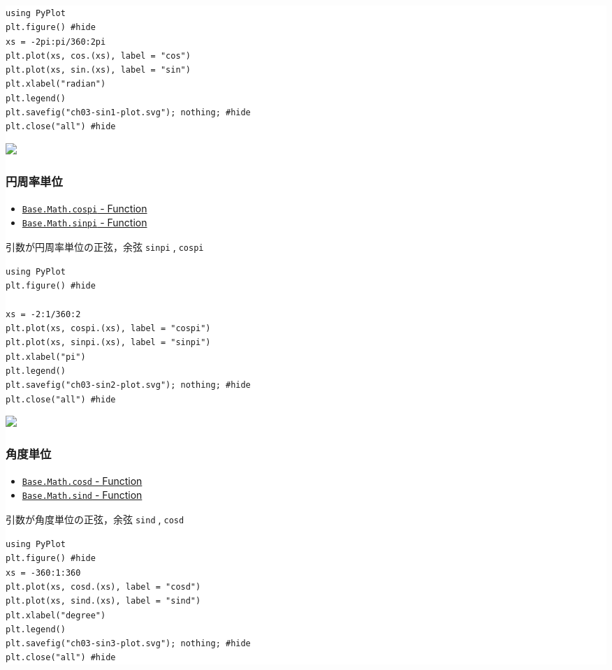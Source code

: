 ```@example ch000
using PyPlot
plt.figure() #hide
xs = -2pi:pi/360:2pi
plt.plot(xs, cos.(xs), label = "cos")
plt.plot(xs, sin.(xs), label = "sin")
plt.xlabel("radian")
plt.legend()
plt.savefig("ch03-sin1-plot.svg"); nothing; #hide
plt.close("all") #hide
```

![](ch03-sin1-plot.svg)

### 円周率単位

* [`Base.Math.cospi` - Function](https://docs.julialang.org/en/v1.8/base/math/#Base.Math.cospi)
* [`Base.Math.sinpi` - Function](https://docs.julialang.org/en/v1.8/base/math/#Base.Math.cospi)

引数が円周率単位の正弦，余弦 `sinpi` , `cospi`

```@example ch000
using PyPlot
plt.figure() #hide

xs = -2:1/360:2
plt.plot(xs, cospi.(xs), label = "cospi")
plt.plot(xs, sinpi.(xs), label = "sinpi")
plt.xlabel("pi")
plt.legend()
plt.savefig("ch03-sin2-plot.svg"); nothing; #hide
plt.close("all") #hide
```

![](ch03-sin2-plot.svg)

### 角度単位

* [`Base.Math.cosd` - Function](https://docs.julialang.org/en/v1.8/base/math/#Base.Math.cosd)
* [`Base.Math.sind` - Function](https://docs.julialang.org/en/v1.8/base/math/#Base.Math.sind)

引数が角度単位の正弦，余弦 `sind` , `cosd`

```@example ch000
using PyPlot
plt.figure() #hide
xs = -360:1:360
plt.plot(xs, cosd.(xs), label = "cosd")
plt.plot(xs, sind.(xs), label = "sind")
plt.xlabel("degree")
plt.legend()
plt.savefig("ch03-sin3-plot.svg"); nothing; #hide
plt.close("all") #hide
```
